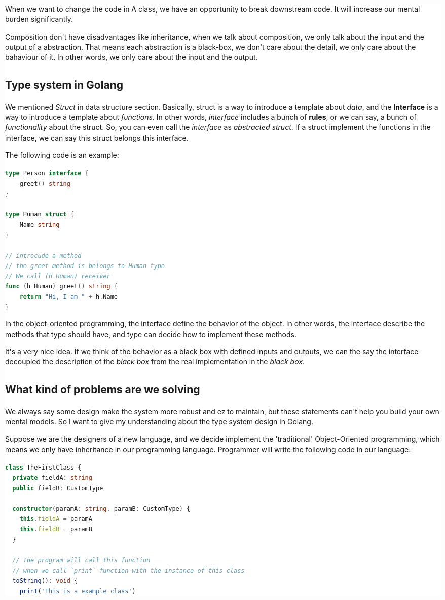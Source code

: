 When we want to change the code in A class, we have an opportunity to break downstream code. It will increase our mental burden significantly.

Composition don't have disadvantages like inheritance, when we talk about composition, we only talk about the input and the output of a abstraction. That means each abstraction is a black-box, we don't care about the detail, we only care about the bahaviour of it. In other words, we only care about the input and the output.

## Type system in Golang

We mentioned _Struct_ in data structure section. Basically, struct is a way to introduce a template about _data_, and the **Interface** is a way to introduce a template about _functions_. In other words, _interface_ includes a bunch of **rules**, or we can say, a bunch of _functionality_ about the struct. So, you can even call the _interface_ as _abstracted struct_. If a struct implement the functions in the interface, we can say this struct belongs this interface.

The following code is an example:

```go
type Person interface {
	greet() string
}

type Human struct {
	Name string
}

// introcude a method
// the greet method is belongs to Human type
// We call (h Human) receiver
func (h Human) greet() string {
	return "Hi, I am " + h.Name
}
```

In the object-oriented programming, the interface define the behavior of the object. In other words, the interface describe the methods that type should have, and type can decide how to implement these methods.

It's a very nice idea. If we think of the behavior as a black box with defined inputs and outputs, we can the say the interface decoupled the description of the _black box_ from the real implementation in the _black box_.

## What kind of problems are we solving

We always say some design make the system more robust and ez to maintain, but these statements can't help you build your own mental models. So I want to give my understanding about the type system design in Golang.

Suppose we are the designers of a new language, and we decide implement the 'traditional' Object-Oriented programming, which means we only have inheritance in our programming language. Programmer will write the following code in our language:

```ts
class TheFirstClass {
  private fieldA: string
  public fieldB: CustomType

  constructor(paramA: string, paramB: CustomType) {
    this.fieldA = paramA
    this.fieldB = paramB
  }

  // The program will call this function
  // when we call `print` function with the instance of this class
  toString(): void {
    print('This is a example class')
```